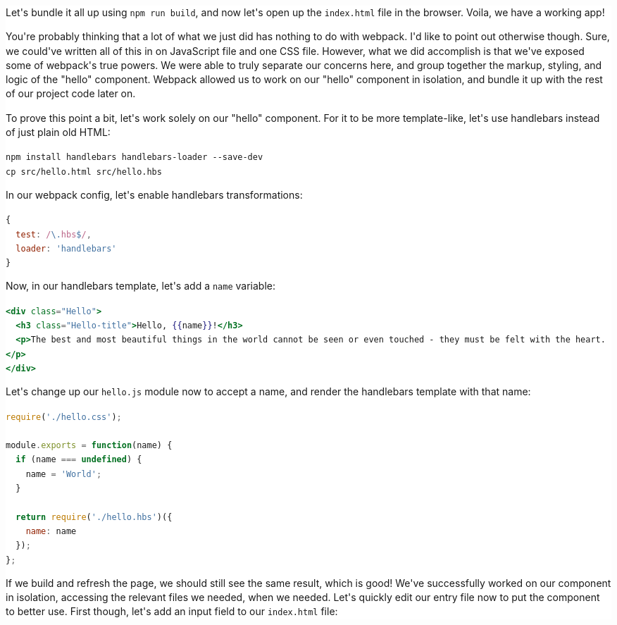 Let's bundle it all up using `npm run build`, and now let's open up the `index.html` file in the browser. Voila, we have a working app!

You're probably thinking that a lot of what we just did has nothing to do with webpack. I'd like to point out otherwise though. Sure, we could've written all of this in on JavaScript file and one CSS file. However, what we did accomplish is that we've exposed some of webpack's true powers. We were able to truly separate our concerns here, and group together the markup, styling, and logic of the "hello" component. Webpack allowed us to work on our "hello" component in isolation, and bundle it up with the rest of our project code later on.

To prove this point a bit, let's work solely on our "hello" component. For it to be more template-like, let's use handlebars instead of just plain old HTML:

```console
npm install handlebars handlebars-loader --save-dev
cp src/hello.html src/hello.hbs
```

In our webpack config, let's enable handlebars transformations:

```javascript
{
  test: /\.hbs$/,
  loader: 'handlebars'
}
```

Now, in our handlebars template, let's add a `name` variable:

```handlebars
<div class="Hello">
  <h3 class="Hello-title">Hello, {{name}}!</h3>
  <p>The best and most beautiful things in the world cannot be seen or even touched - they must be felt with the heart.</p>
</div>
```

Let's change up our `hello.js` module now to accept a name, and render the handlebars template with that name:

```javascript
require('./hello.css');

module.exports = function(name) {
  if (name === undefined) {
    name = 'World';
  }

  return require('./hello.hbs')({
    name: name
  });
};
```

If we build and refresh the page, we should still see the same result, which is good! We've successfully worked on our component in isolation, accessing the relevant files we needed, when we needed. Let's quickly edit our entry file now to put the component to better use. First though, let's add an input field to our `index.html` file:
